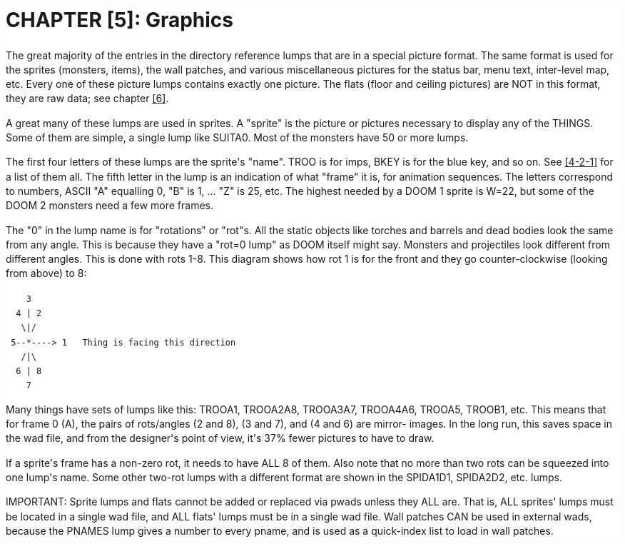 # CHAPTER [5]: Graphics

The great majority of the entries in the directory reference lumps
that are in a special picture format. The same format is used for the
sprites (monsters, items), the wall patches, and various miscellaneous
pictures for the status bar, menu text, inter-level map, etc. Every
one of these picture lumps contains exactly one picture. The flats
(floor and ceiling pictures) are NOT in this format, they are raw data;
see chapter [[6]](#chapter-6-flats-floor-and-ceiling-textures).

A great many of these lumps are used in sprites. A "sprite" is the
picture or pictures necessary to display any of the THINGS. Some of
them are simple, a single lump like SUITA0. Most of the monsters have
50 or more lumps.

The first four letters of these lumps are the sprite's "name". TROO
is for imps, BKEY is for the blue key, and so on. See [[4-2-1]](#4-2-1-thing-types) for a list
of them all. The fifth letter in the lump is an indication of what "frame"
it is, for animation sequences. The letters correspond to numbers, ASCII
"A" equalling 0, "B" is 1, ... "Z" is 25, etc. The highest needed by a
DOOM 1 sprite is W=22, but some of the DOOM 2 monsters need a few more
frames.

The "0" in the lump name is for "rotations" or "rot"s. All the
static objects like torches and barrels and dead bodies look the same
from any angle. This is because they have a "rot=0 lump" as DOOM itself
might say. Monsters and projectiles look different from different
angles. This is done with rots 1-8. This diagram shows how rot 1 is for
the front and they go counter-clockwise (looking from above) to 8:

        3
      4 | 2
       \|/
     5--*----> 1   Thing is facing this direction
       /|\
      6 | 8
        7

Many things have sets of lumps like this: TROOA1, TROOA2A8, TROOA3A7,
TROOA4A6, TROOA5, TROOB1, etc. This means that for frame 0 (A), the
pairs of rots/angles (2 and 8), (3 and 7), and (4 and 6) are mirror-
images. In the long run, this saves space in the wad file, and from the
designer's point of view, it's 37% fewer pictures to have to draw.

If a sprite's frame has a non-zero rot, it needs to have ALL 8 of
them. Also note that no more than two rots can be squeezed into one
lump's name. Some other two-rot lumps with a different format are
shown in the SPIDA1D1, SPIDA2D2, etc. lumps.

IMPORTANT: Sprite lumps and flats cannot be added or replaced via pwads
unless they ALL are. That is, ALL sprites' lumps must be located in a
single wad file, and ALL flats' lumps must be in a single wad file. Wall
patches CAN be used in external wads, because the PNAMES lump gives a
number to every pname, and is used as a quick-index list to load in
wall patches.
